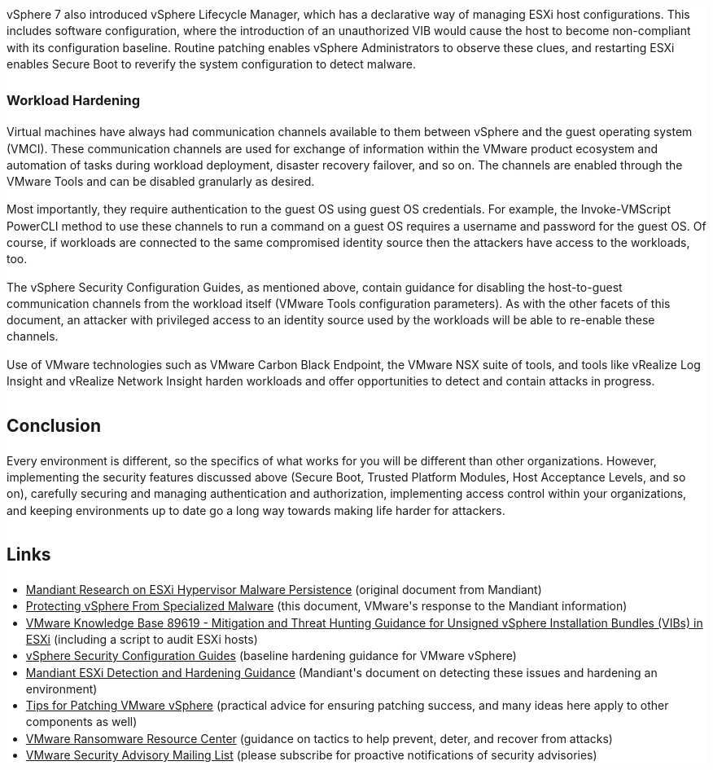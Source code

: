 vSphere 7 also introduced vSphere Lifecycle Manager, which has a declarative way of managing ESXi host configurations. This includes software configuration, where the introduction of an unauthorized VIB would cause the host to become non-compliant with its configuration baseline. Routine patching enables vSphere Administrators to observe these clues, and restarting ESXi enables Secure Boot to reverify the system configuration to detect malware.

### Workload Hardening

Virtual machines have always had communication channels available to them between vSphere and the guest operating system (VMCI). These communication channels are used for exchange of information within the VMware product ecosystem and automation of tasks during workload deployment, disaster recovery failover, and so on. The channels are enabled through the VMware Tools and can be disabled granularly as desired.

Most importantly, they require authentication to the guest OS using guest OS credentials. For example, the Invoke-VMScript PowerCLI method to use these channels to run a command on a guest OS requires a username and password for the guest OS. Of course, if workloads are connected to the same compromised identity source then the attackers have access to the workloads, too.

The vSphere Security Configuration Guides, as mentioned above, contain guidance for disabling the host-to-guest communication channels from the workload itself (VMware Tools configuration parameters). As with the other facets of this document, an attacker with privileged access to an identity source used by the workloads will be able to re-enable these channels.

Use of VMware technologies such as VMware Carbon Black Endpoint, the VMware NSX suite of tools, and tools like vRealize Log Insight and vRealize Network Insight harden workloads and offer opportunities to detect and contain attacks in progress.

Conclusion
----------

Every environment is different, so the specifics of what works for you will be different than other organizations. However, implementing the security features discussed above (Secure Boot, Trusted Platform Modules, Host Acceptance Levels, and so on), carefully securing and managing authentication and authorization, implementing access control within your organizations, and keeping environments up to date go a long way towards making life harder for attackers.

Links
-----

*   [Mandiant Research on ESXi Hypervisor Malware Persistence](https://www.mandiant.com/resources/blog/esxi-hypervisors-malware-persistence) (original document from Mandiant)
*   [Protecting vSphere From Specialized Malware](https://github.com/vmware/vcf-security-and-compliance-guidelines/blob/main/ransomware-resources/Protecting-vSphere-From-Specialized-Malware.md) (this document, VMware's response to the Mandiant information)
*   [VMware Knowledge Base 89619 - Mitigation and Threat Hunting Guidance for Unsigned vSphere Installation Bundles (VIBs) in ESXi](https://kb.vmware.com/s/article/89619) (including a script to audit ESXi hosts)
*   [vSphere Security Configuration Guides](https://brcm.tech/vcf-scg) (baseline hardening guidance for VMware vSphere)
*   [Mandiant ESXi Detection and Hardening Guidance](https://www.mandiant.com/resources/blog/esxi-hypervisors-detection-hardening) (Mandiant's document on detecting these issues and hardening an environment)
*   [Tips for Patching VMware vSphere](https://github.com/vmware/vcf-security-and-compliance-guidelines/blob/main/security-design/Best-Practices-for-Patching-vSphere.MD) (practical advice for ensuring patching success, and many ideas here apply to other components as well)
*   [VMware Ransomware Resource Center](https://github.com/vmware/vcf-security-and-compliance-guidelines/tree/main/ransomware-resources) (guidance on tactics to help prevent, deter, and recover from attacks)
*   [VMware Security Advisory Mailing List](https://go-vmware.broadcom.com/vmsa_email_alert) (please subscribe for proactive notifications of security advisories)
